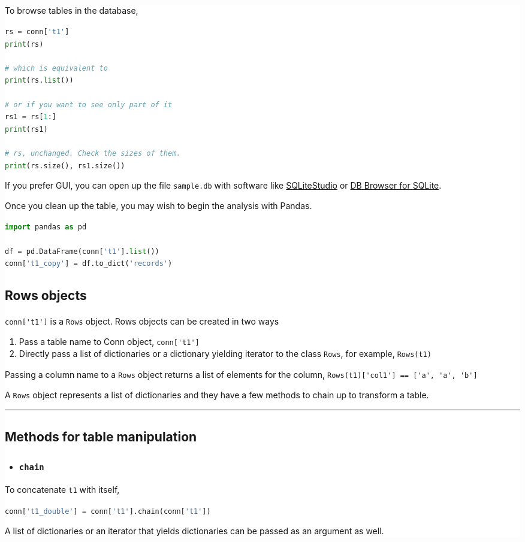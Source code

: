 To browse tables in the database,

```python
rs = conn['t1']
print(rs)

# which is equivalent to  
print(rs.list())

# or if you want to see only part of it 
rs1 = rs[1:]
print(rs1)

# rs, unchanged. Check the sizes of them. 
print(rs.size(), rs1.size())
```

If you prefer GUI, you can open up the file `sample.db` with software like [SQLiteStudio](https://sqlitestudio.pl/) or [DB Browser for SQLite](https://sqlitebrowser.org/). 

Once you clean up the table, you may wish to begin the analysis with Pandas.

```python
import pandas as pd

df = pd.DataFrame(conn['t1'].list())
conn['t1_copy'] = df.to_dict('records')
```

## Rows objects
`conn['t1']` is a `Rows` object. Rows objects can be created in two ways

1. Pass a table name to Conn object, `conn['t1']` 
2. Directly pass a list of dictionaries or a dictionary yielding iterator to the class `Rows`, for example, `Rows(t1)`

Passing a column name to a `Rows` object returns a list of elements for the column, `Rows(t1)['col1'] == ['a', 'a', 'b']`

A `Rows` object represents a list of dictionaries and they have a few methods to chain up to transform a table.

*** 

## Methods for table manipulation

+ ### `chain`

To concatenate `t1` with itself,  

```python
conn['t1_double'] = conn['t1'].chain(conn['t1'])
```

A list of dictionaries or an iterator that yields dictionaries can be passed as an argument as well.
